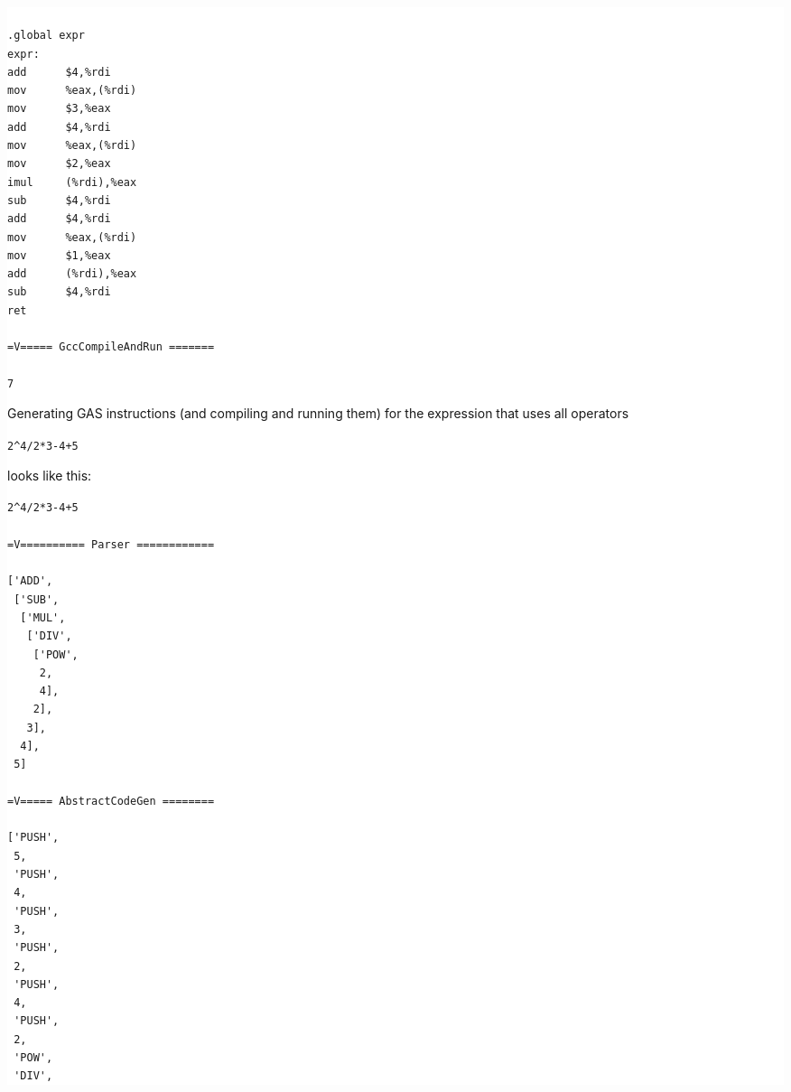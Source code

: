 ```text

.global expr
expr:
add      $4,%rdi
mov      %eax,(%rdi)
mov      $3,%eax
add      $4,%rdi
mov      %eax,(%rdi)
mov      $2,%eax
imul     (%rdi),%eax
sub      $4,%rdi
add      $4,%rdi
mov      %eax,(%rdi)
mov      $1,%eax
add      (%rdi),%eax
sub      $4,%rdi
ret

=V===== GccCompileAndRun =======

7
```

Generating GAS instructions (and compiling and running them) for the
expression that uses all operators

```text
2^4/2*3-4+5
```

looks like this:

```text
2^4/2*3-4+5

=V========== Parser ============

['ADD',
 ['SUB',
  ['MUL',
   ['DIV',
    ['POW',
     2,
     4],
    2],
   3],
  4],
 5]

=V===== AbstractCodeGen ========

['PUSH',
 5,
 'PUSH',
 4,
 'PUSH',
 3,
 'PUSH',
 2,
 'PUSH',
 4,
 'PUSH',
 2,
 'POW',
 'DIV',
```